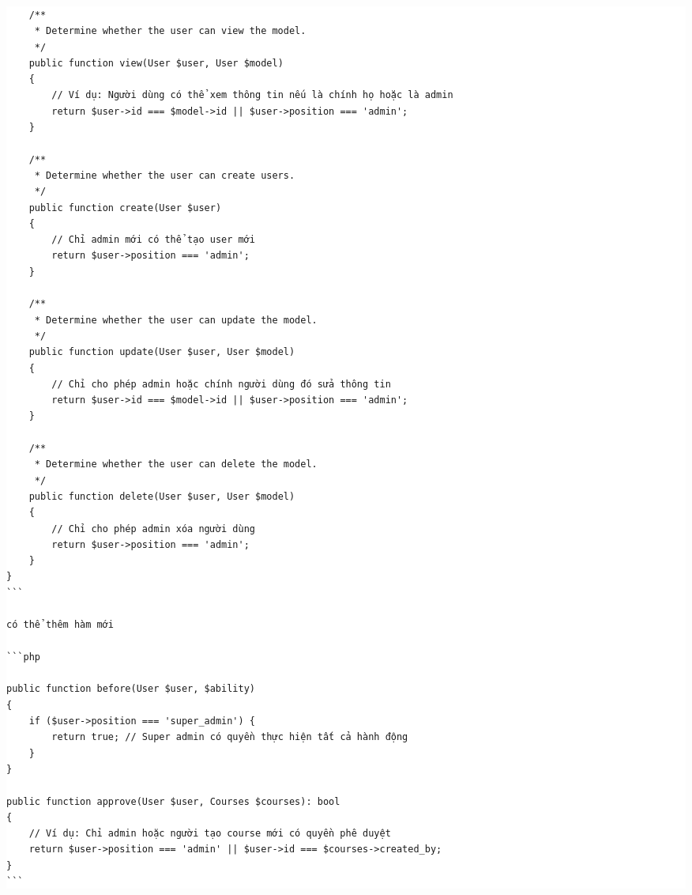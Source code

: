         /**
         * Determine whether the user can view the model.
         */
        public function view(User $user, User $model)
        {
            // Ví dụ: Người dùng có thể xem thông tin nếu là chính họ hoặc là admin
            return $user->id === $model->id || $user->position === 'admin';
        }

        /**
         * Determine whether the user can create users.
         */
        public function create(User $user)
        {
            // Chỉ admin mới có thể tạo user mới
            return $user->position === 'admin';
        }

        /**
         * Determine whether the user can update the model.
         */
        public function update(User $user, User $model)
        {
            // Chỉ cho phép admin hoặc chính người dùng đó sửa thông tin
            return $user->id === $model->id || $user->position === 'admin';
        }

        /**
         * Determine whether the user can delete the model.
         */
        public function delete(User $user, User $model)
        {
            // Chỉ cho phép admin xóa người dùng
            return $user->position === 'admin';
        }
    }
    ```

    có thể thêm hàm mới

    ```php

    public function before(User $user, $ability)
    {
        if ($user->position === 'super_admin') {
            return true; // Super admin có quyền thực hiện tất cả hành động
        }
    }

    public function approve(User $user, Courses $courses): bool
    {
        // Ví dụ: Chỉ admin hoặc người tạo course mới có quyền phê duyệt
        return $user->position === 'admin' || $user->id === $courses->created_by;
    }
    ```
